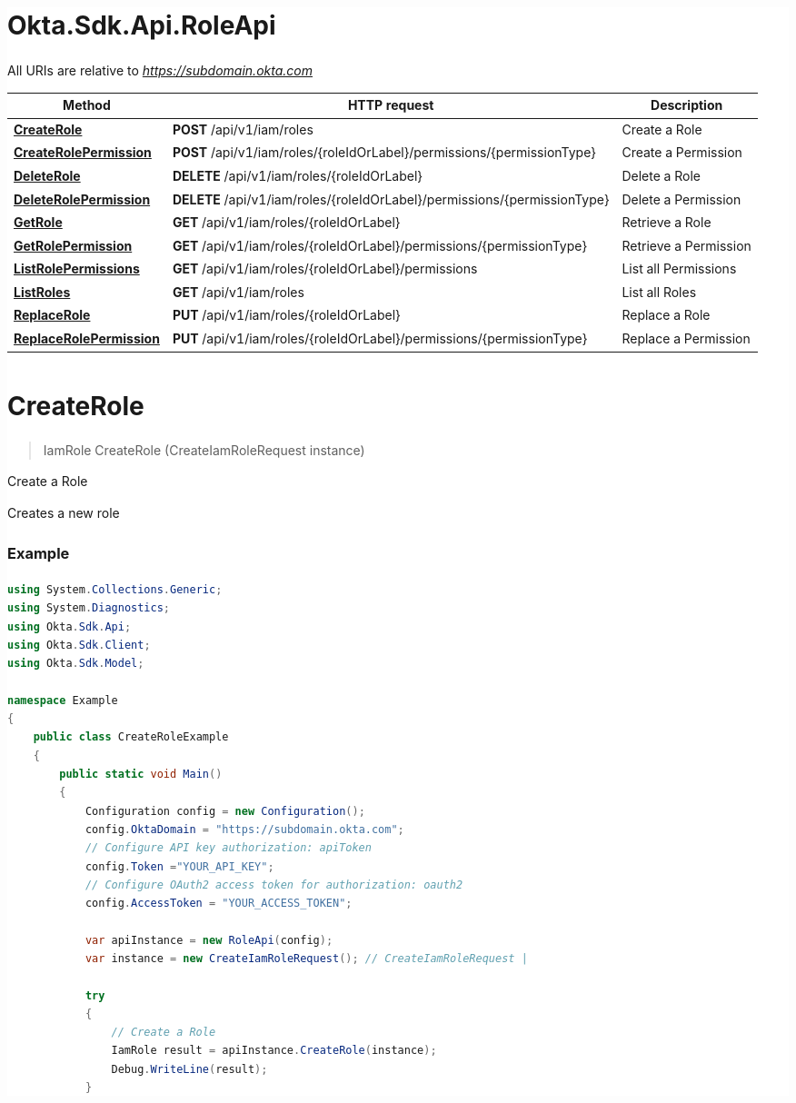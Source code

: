 # Okta.Sdk.Api.RoleApi

All URIs are relative to *https://subdomain.okta.com*

Method | HTTP request | Description
------------- | ------------- | -------------
[**CreateRole**](RoleApi.md#createrole) | **POST** /api/v1/iam/roles | Create a Role
[**CreateRolePermission**](RoleApi.md#createrolepermission) | **POST** /api/v1/iam/roles/{roleIdOrLabel}/permissions/{permissionType} | Create a Permission
[**DeleteRole**](RoleApi.md#deleterole) | **DELETE** /api/v1/iam/roles/{roleIdOrLabel} | Delete a Role
[**DeleteRolePermission**](RoleApi.md#deleterolepermission) | **DELETE** /api/v1/iam/roles/{roleIdOrLabel}/permissions/{permissionType} | Delete a Permission
[**GetRole**](RoleApi.md#getrole) | **GET** /api/v1/iam/roles/{roleIdOrLabel} | Retrieve a Role
[**GetRolePermission**](RoleApi.md#getrolepermission) | **GET** /api/v1/iam/roles/{roleIdOrLabel}/permissions/{permissionType} | Retrieve a Permission
[**ListRolePermissions**](RoleApi.md#listrolepermissions) | **GET** /api/v1/iam/roles/{roleIdOrLabel}/permissions | List all Permissions
[**ListRoles**](RoleApi.md#listroles) | **GET** /api/v1/iam/roles | List all Roles
[**ReplaceRole**](RoleApi.md#replacerole) | **PUT** /api/v1/iam/roles/{roleIdOrLabel} | Replace a Role
[**ReplaceRolePermission**](RoleApi.md#replacerolepermission) | **PUT** /api/v1/iam/roles/{roleIdOrLabel}/permissions/{permissionType} | Replace a Permission


<a name="createrole"></a>
# **CreateRole**
> IamRole CreateRole (CreateIamRoleRequest instance)

Create a Role

Creates a new role

### Example
```csharp
using System.Collections.Generic;
using System.Diagnostics;
using Okta.Sdk.Api;
using Okta.Sdk.Client;
using Okta.Sdk.Model;

namespace Example
{
    public class CreateRoleExample
    {
        public static void Main()
        {
            Configuration config = new Configuration();
            config.OktaDomain = "https://subdomain.okta.com";
            // Configure API key authorization: apiToken
            config.Token ="YOUR_API_KEY";
            // Configure OAuth2 access token for authorization: oauth2
            config.AccessToken = "YOUR_ACCESS_TOKEN";

            var apiInstance = new RoleApi(config);
            var instance = new CreateIamRoleRequest(); // CreateIamRoleRequest | 

            try
            {
                // Create a Role
                IamRole result = apiInstance.CreateRole(instance);
                Debug.WriteLine(result);
            }
```